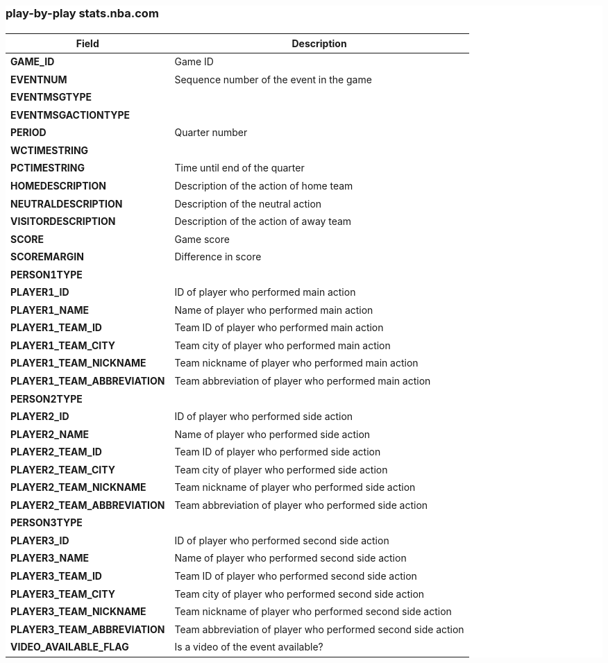 ### play-by-play stats.nba.com

| Field | Description|
|-------|------------|
|**GAME_ID**|Game ID|
|**EVENTNUM**|Sequence number of the event in the game|
|**EVENTMSGTYPE**||
|**EVENTMSGACTIONTYPE**||
|**PERIOD**|Quarter number|
|**WCTIMESTRING**||
|**PCTIMESTRING**|Time until end of the quarter|
|**HOMEDESCRIPTION**|Description of the action of home team|
|**NEUTRALDESCRIPTION**|Description of the neutral action|
|**VISITORDESCRIPTION**|Description of the action of away team|
|**SCORE**|Game score|
|**SCOREMARGIN**|Difference in score|
|**PERSON1TYPE**||
|**PLAYER1_ID**|ID of player who performed main action|
|**PLAYER1_NAME**|Name of player who performed main action|
|**PLAYER1_TEAM_ID**|Team ID of player who performed main action|
|**PLAYER1_TEAM_CITY**|Team city of player who performed main action|
|**PLAYER1_TEAM_NICKNAME**|Team nickname of player who performed main action|
|**PLAYER1_TEAM_ABBREVIATION**|Team abbreviation of player who performed main action|
|**PERSON2TYPE**||
|**PLAYER2_ID**|ID of player who performed side action|
|**PLAYER2_NAME**|Name of player who performed side action|
|**PLAYER2_TEAM_ID**|Team ID of player who performed side action|
|**PLAYER2_TEAM_CITY**|Team city of player who performed side action|
|**PLAYER2_TEAM_NICKNAME**|Team nickname of player who performed side action|
|**PLAYER2_TEAM_ABBREVIATION**|Team abbreviation of player who performed side action|
|**PERSON3TYPE**||
|**PLAYER3_ID**|ID of player who performed second side action|
|**PLAYER3_NAME**|Name of player who performed second side action|
|**PLAYER3_TEAM_ID**|Team ID of player who performed second side action|
|**PLAYER3_TEAM_CITY**|Team city of player who performed second side action|
|**PLAYER3_TEAM_NICKNAME**|Team nickname of player who performed second side action|
|**PLAYER3_TEAM_ABBREVIATION**|Team abbreviation of player who performed second side action|
|**VIDEO_AVAILABLE_FLAG**|Is a video of the event available?|
